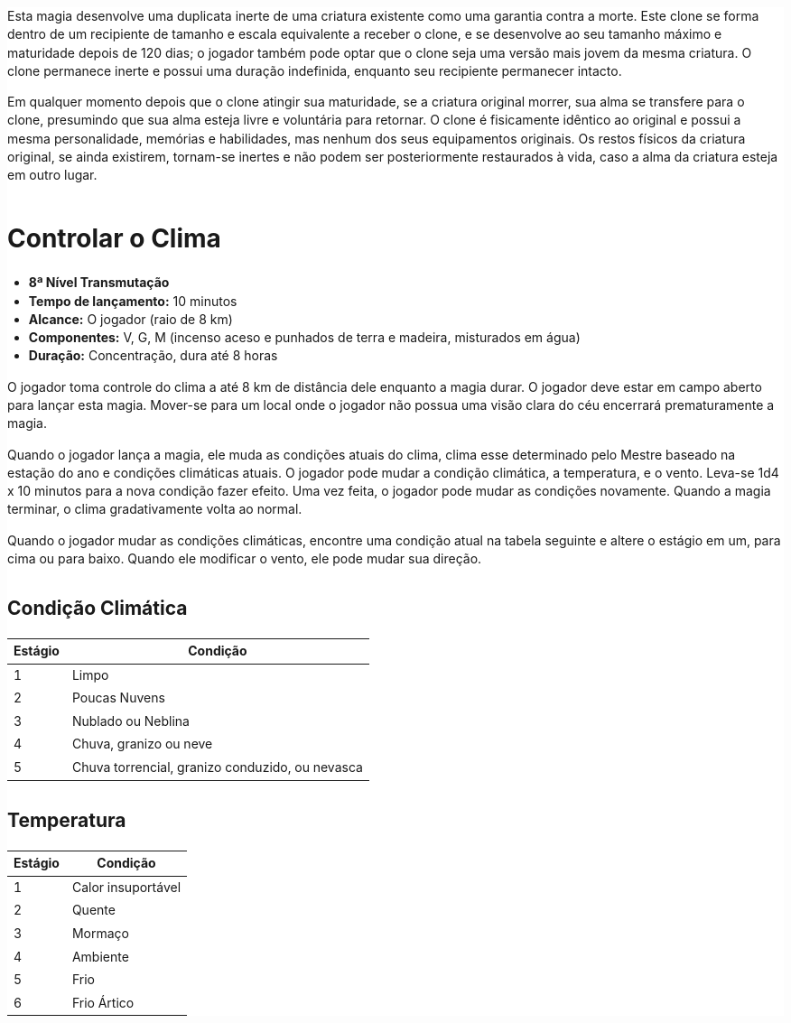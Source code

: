 Esta magia desenvolve uma duplicata inerte de uma criatura existente como uma garantia contra a morte. Este clone se forma dentro de um recipiente de tamanho e escala equivalente a receber o clone, e se desenvolve ao seu tamanho máximo e maturidade depois de 120 dias; o jogador também pode optar que o clone seja uma versão mais jovem da mesma criatura. O clone permanece inerte e possui uma duração indefinida, enquanto seu recipiente permanecer intacto.

Em qualquer momento depois que o clone atingir sua maturidade, se a criatura original morrer, sua alma se transfere para o clone, presumindo que sua alma esteja livre e voluntária para retornar. O clone é fisicamente idêntico ao original e possui a mesma personalidade, memórias e habilidades, mas nenhum dos seus equipamentos originais. Os restos físicos da criatura original, se ainda existirem, tornam-se inertes e não podem ser posteriormente restaurados à vida, caso a alma da criatura esteja em outro lugar.

# Controlar o Clima
- **8ª Nível Transmutação**
- **Tempo de lançamento:** 10 minutos
- **Alcance:** O jogador (raio de 8 km)
- **Componentes:** V, G, M (incenso aceso e punhados de terra e madeira, misturados em água)
- **Duração:** Concentração, dura até 8 horas

O jogador toma controle do clima a até 8 km de distância dele enquanto a magia durar. O jogador deve estar em campo aberto para lançar esta magia. Mover-se para um local onde o jogador não possua uma visão clara do céu encerrará prematuramente a magia.

Quando o jogador lança a magia, ele muda as condições atuais do clima, clima esse determinado pelo Mestre baseado na estação do ano e condições climáticas atuais. O jogador pode mudar a condição climática, a temperatura, e o vento. Leva-se 1d4 x 10 minutos para a nova condição fazer efeito. Uma vez feita, o jogador pode mudar as condições novamente. Quando a magia terminar, o clima gradativamente volta ao normal.

Quando o jogador mudar as condições climáticas, encontre uma condição atual na tabela seguinte e altere o estágio em um, para cima ou para baixo. Quando ele modificar o vento, ele pode mudar sua direção.

## Condição Climática
| Estágio | Condição                                      |
|---------|-----------------------------------------------|
| 1       | Limpo                                         |
| 2       | Poucas Nuvens                                 |
| 3       | Nublado ou Neblina                            |
| 4       | Chuva, granizo ou neve                        |
| 5       | Chuva torrencial, granizo conduzido, ou nevasca|

## Temperatura
| Estágio | Condição              |
|---------|-----------------------|
| 1       | Calor insuportável    |
| 2       | Quente                |
| 3       | Mormaço               |
| 4       | Ambiente              |
| 5       | Frio                  |
| 6       | Frio Ártico           |
